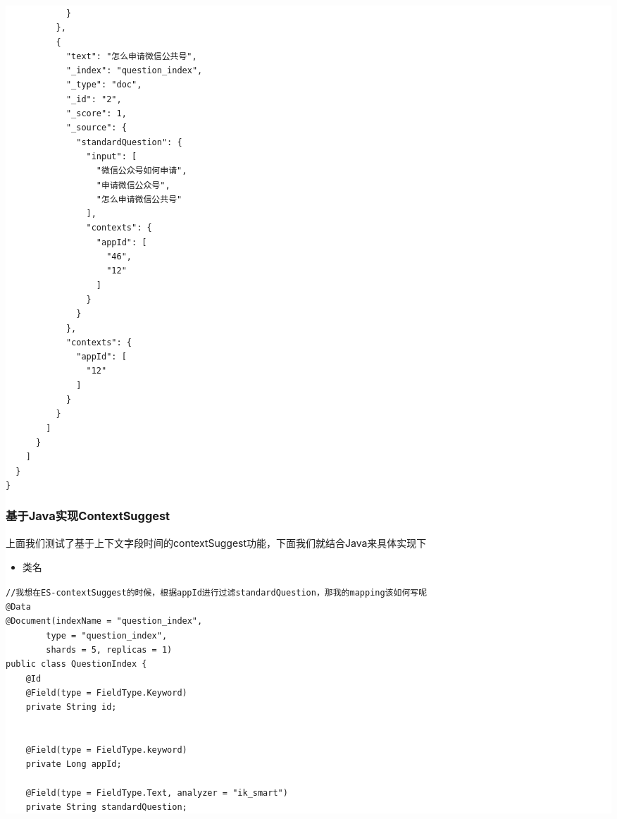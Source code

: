 ```
            }
          },
          {
            "text": "怎么申请微信公共号",
            "_index": "question_index",
            "_type": "doc",
            "_id": "2",
            "_score": 1,
            "_source": {
              "standardQuestion": {
                "input": [
                  "微信公众号如何申请",
                  "申请微信公众号",
                  "怎么申请微信公共号"
                ],
                "contexts": {
                  "appId": [
                    "46",
                    "12"
                  ]
                }
              }
            },
            "contexts": {
              "appId": [
                "12"
              ]
            }
          }
        ]
      }
    ]
  }
}
```

### 基于Java实现ContextSuggest

上面我们测试了基于上下文字段时间的contextSuggest功能，下面我们就结合Java来具体实现下

- 类名

```
//我想在ES-contextSuggest的时候，根据appId进行过滤standardQuestion，那我的mapping该如何写呢
@Data
@Document(indexName = "question_index",
        type = "question_index",
        shards = 5, replicas = 1)
public class QuestionIndex {
    @Id
    @Field(type = FieldType.Keyword)
    private String id;

 
    @Field(type = FieldType.keyword)
    private Long appId;

    @Field(type = FieldType.Text, analyzer = "ik_smart")
    private String standardQuestion;
```
